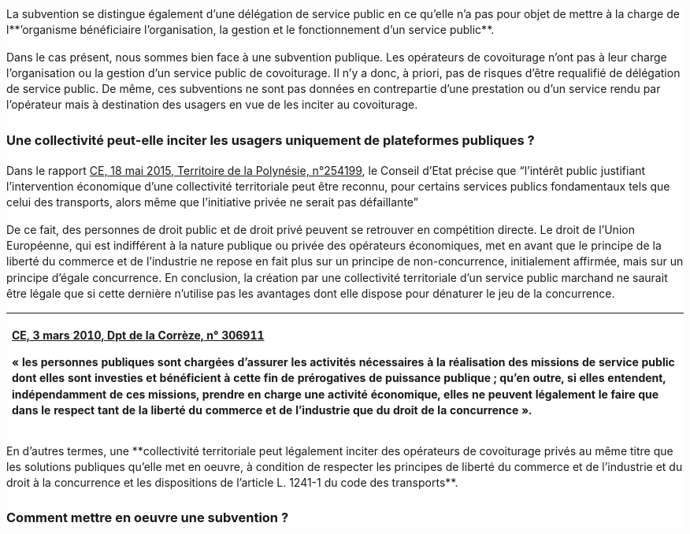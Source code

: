 La subvention se distingue également d’une délégation de service public en ce qu’elle n’a pas pour objet de mettre à la charge de l**’organisme bénéficiaire l’organisation, la gestion et le fonctionnement d’un service public**.

Dans le cas présent, nous sommes bien face à une subvention publique. Les opérateurs de covoiturage n’ont pas à leur charge l’organisation ou la gestion d’un service public de covoiturage. Il n’y a donc, à priori, pas de risques d’être requalifié de délégation de service public. De même, ces subventions ne sont pas données en contrepartie d’une prestation ou d’un service rendu par l’opérateur mais à destination des usagers en vue de les inciter au covoiturage.

### **Une collectivité peut-elle inciter les usagers uniquement de plateformes publiques ?**

Dans le rapport [CE, 18 mai 2015, Territoire de la Polynésie, n°254199](https://www.legifrance.gouv.fr/affichJuriAdmin.do?oldAction=rechJuriAdmin&idTexte=CETATEXT000008233023&fastReqId=525709450&fastPos=1), le Conseil d’Etat précise que “l’intérêt public justifiant l’intervention économique d’une collectivité territoriale peut être reconnu, pour certains services publics fondamentaux tels que celui des transports, alors même que l’initiative privée ne serait pas défaillante”

De ce fait, des personnes de droit public et de droit privé peuvent se retrouver en compétition directe. Le droit de l’Union Européenne, qui est indifférent à la nature publique ou privée des opérateurs économiques, met en avant que le principe de la liberté du commerce et de l’industrie ne repose en fait plus sur un principe de non-concurrence, initialement affirmée, mais sur un principe d’égale concurrence. En conclusion, la création par une collectivité territoriale d’un service public marchand ne saurait être légale que si cette dernière n’utilise pas les avantages dont elle dispose pour dénaturer le jeu de la concurrence.

<table>
  <thead>
    <tr>
      <th style="text-align:left">
        <p><a href="https://www.legifrance.gouv.fr/affichJuriAdmin.do?oldAction=rechJuriAdmin&amp;idTexte=CETATEXT000021924812"><b>CE, 3 mars 2010, Dpt de la Corr&#xE8;ze, n&#xB0; 306911</b></a>
        </p>
        <p>&#xAB; les personnes publiques sont charg&#xE9;es d&#x2019;assurer les
          activit&#xE9;s n&#xE9;cessaires &#xE0; la r&#xE9;alisation des missions
          de service public dont elles sont investies et b&#xE9;n&#xE9;ficient &#xE0;
          cette fin de pr&#xE9;rogatives de puissance publique ; qu&#x2019;en outre,
          si elles entendent, ind&#xE9;pendamment de ces missions, prendre en charge
          une activit&#xE9; &#xE9;conomique, elles ne peuvent l&#xE9;galement le
          faire que dans le respect tant de la libert&#xE9; du commerce et de l&#x2019;industrie
          que du droit de la concurrence &#xBB;.</p>
      </th>
    </tr>
  </thead>
  <tbody></tbody>
</table>En d’autres termes, une **collectivité territoriale peut légalement inciter des opérateurs de covoiturage privés au même titre que les solutions publiques qu’elle met en oeuvre, à condition  de respecter les principes de liberté du commerce et de l’industrie et du droit à la concurrence et les dispositions de l’article L. 1241-1 du code des transports**.

### **Comment mettre en oeuvre une subvention ?**
